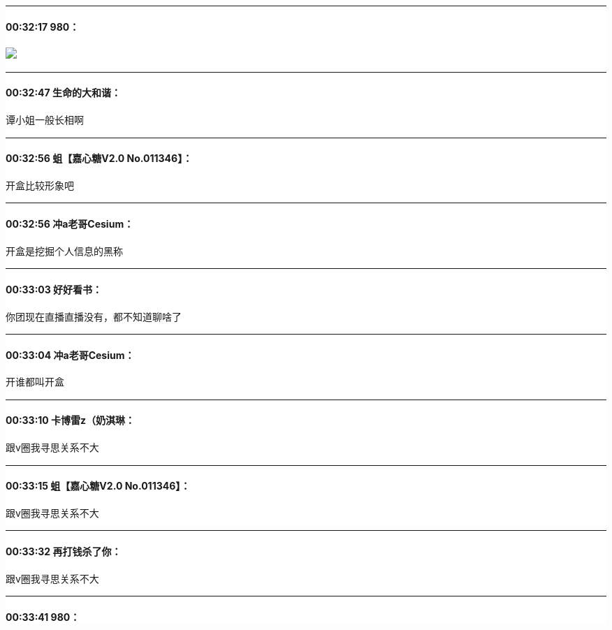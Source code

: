 *****

#### 00:32:17  980：

![](http://gchat.qpic.cn/gchatpic_new/2318442596/566651707-2824122461-2535438ED9E0C2453EE2F08AAF376ED3/0?term=2")

*****

#### 00:32:47  生命的大和谐：

谭小姐一般长相啊

*****

#### 00:32:56  蛆【嘉心糖V2.0 No.011346】：

开盒比较形象吧

*****

#### 00:32:56  冲a老哥Cesium：

开盒是挖掘个人信息的黑称

*****

#### 00:33:03  好好看书：

你团现在直播直播没有，都不知道聊啥了

*****

#### 00:33:04  冲a老哥Cesium：

开谁都叫开盒

*****

#### 00:33:10  卡博雷z（奶淇琳：

跟v圈我寻思关系不大

*****

#### 00:33:15  蛆【嘉心糖V2.0 No.011346】：

跟v圈我寻思关系不大

*****

#### 00:33:32  再打钱杀了你：

跟v圈我寻思关系不大

*****

#### 00:33:41  980：
